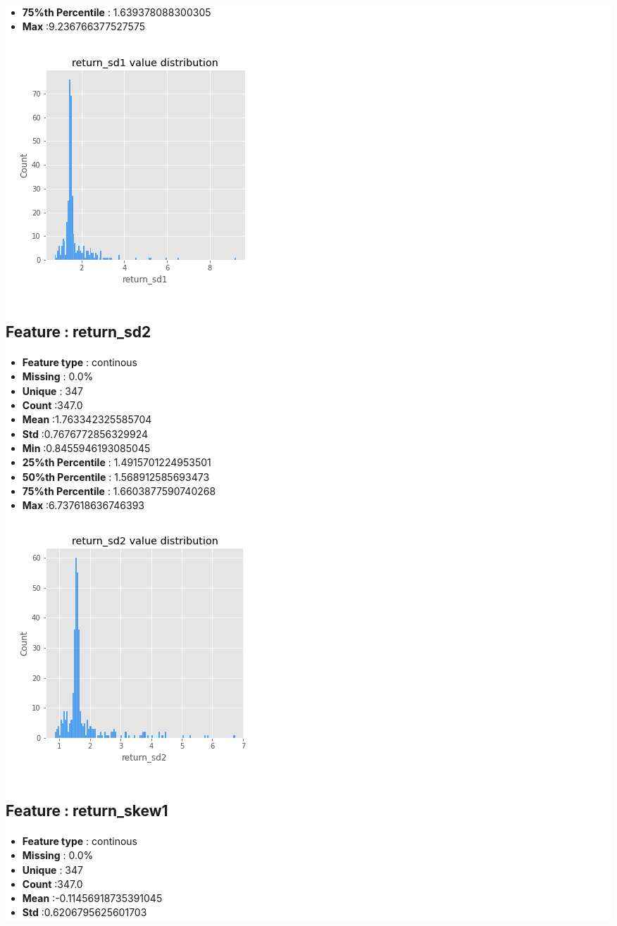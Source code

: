 - **75%th Percentile** : 1.639378088300305
- **Max** :9.236766377527575

![](return_sd1.png)
## Feature : return_sd2
- **Feature type** : continous
- **Missing** : 0.0%
- **Unique** : 347
- **Count** :347.0
- **Mean** :1.763342325585704
- **Std** :0.7676772856329924
- **Min** :0.8455946193085045
- **25%th Percentile** : 1.4915701224953501
- **50%th Percentile** : 1.568912585693473
- **75%th Percentile** : 1.6603877590740268
- **Max** :6.737618636746393

![](return_sd2.png)
## Feature : return_skew1
- **Feature type** : continous
- **Missing** : 0.0%
- **Unique** : 347
- **Count** :347.0
- **Mean** :-0.11456918735391045
- **Std** :0.6206795625601703